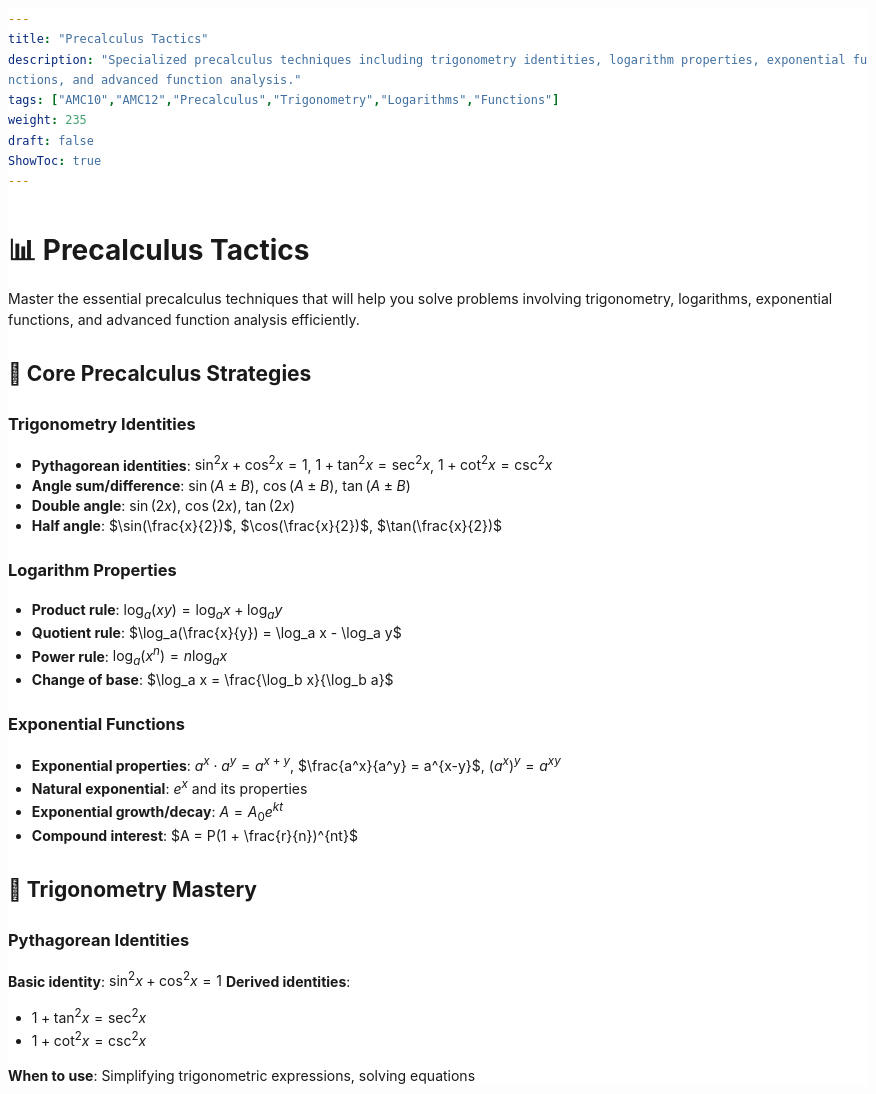 ```yaml
---
title: "Precalculus Tactics"
description: "Specialized precalculus techniques including trigonometry identities, logarithm properties, exponential functions, and advanced function analysis."
tags: ["AMC10","AMC12","Precalculus","Trigonometry","Logarithms","Functions"]
weight: 235
draft: false
ShowToc: true
---
```


# 📊 Precalculus Tactics

Master the essential precalculus techniques that will help you solve problems involving trigonometry, logarithms, exponential functions, and advanced function analysis efficiently.

## 🎯 Core Precalculus Strategies

### Trigonometry Identities
- **Pythagorean identities**: $\sin^2 x + \cos^2 x = 1$, $1 + \tan^2 x = \sec^2 x$, $1 + \cot^2 x = \csc^2 x$
- **Angle sum/difference**: $\sin(A \pm B)$, $\cos(A \pm B)$, $\tan(A \pm B)$
- **Double angle**: $\sin(2x)$, $\cos(2x)$, $\tan(2x)$
- **Half angle**: $\sin(\frac{x}{2})$, $\cos(\frac{x}{2})$, $\tan(\frac{x}{2})$

### Logarithm Properties
- **Product rule**: $\log_a(xy) = \log_a x + \log_a y$
- **Quotient rule**: $\log_a(\frac{x}{y}) = \log_a x - \log_a y$
- **Power rule**: $\log_a(x^n) = n \log_a x$
- **Change of base**: $\log_a x = \frac{\log_b x}{\log_b a}$

### Exponential Functions
- **Exponential properties**: $a^x \cdot a^y = a^{x+y}$, $\frac{a^x}{a^y} = a^{x-y}$, $(a^x)^y = a^{xy}$
- **Natural exponential**: $e^x$ and its properties
- **Exponential growth/decay**: $A = A_0 e^{kt}$
- **Compound interest**: $A = P(1 + \frac{r}{n})^{nt}$

## 🔄 Trigonometry Mastery

### Pythagorean Identities
**Basic identity**: $\sin^2 x + \cos^2 x = 1$
**Derived identities**:
- $1 + \tan^2 x = \sec^2 x$
- $1 + \cot^2 x = \csc^2 x$

**When to use**: Simplifying trigonometric expressions, solving equations
